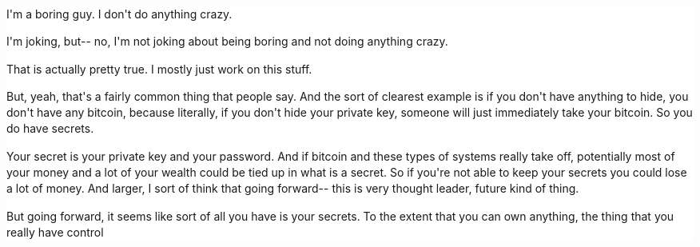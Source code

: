   <span m="73736">I'm</span> <span m="74052">a</span> <span m="74368">boring</span>
  <span m="74684">guy.</span> <span m="75000">I</span> <span m="75316">don't</span>
  <span m="75632">do</span> <span m="75948">anything</span> <span m="76264">crazy.</span></p><p><span
  m="76580">I'm</span> <span m="76984">joking,</span> <span m="77388">but--</span>
  <span m="77792">no,</span> <span m="78196">I'm</span> <span m="78600">not</span>
  <span m="79004">joking</span> <span m="79408">about</span> <span m="79812">being</span>
  <span m="80216">boring</span> <span m="80620">and</span> <span m="81024">not</span>
  <span m="81428">doing</span> <span m="81832">anything</span> <span m="82236">crazy.</span></p><p><span
  m="82640">That</span> <span m="83009">is</span> <span m="83378">actually</span>
  <span m="83747">pretty</span> <span m="84116">true.</span> <span m="84485">I</span>
  <span m="84855">mostly</span> <span m="85224">just</span> <span m="85593">work</span>
  <span m="85962">on</span> <span m="86331">this</span> <span m="86700">stuff.</span></p><p><span
  m="87070">But,</span> <span m="87641">yeah,</span> <span m="88212">that's</span>
  <span m="88783">a</span> <span m="89355">fairly</span> <span m="89926">common</span>
  <span m="90497">thing</span> <span m="91068">that</span> <span m="91640">people</span>
  <span m="92211">say.</span> <span m="92782">And</span> <span m="93353">the</span>
  <span m="93925">sort</span> <span m="94496">of</span> <span m="95067">clearest</span>
  <span m="95638">example</span> <span m="96210">is</span> <span m="96507">if</span>
  <span m="96804">you</span> <span m="97102">don't</span> <span m="97399">have</span>
  <span m="97696">anything</span> <span m="97994">to</span> <span m="98291">hide,</span>
  <span m="98588">you</span> <span m="98886">don't</span> <span m="99183">have</span>
  <span m="99480">any</span> <span m="99778">bitcoin,</span> <span m="100075">because</span>
  <span m="100372">literally,</span> <span m="100670">if</span> <span m="100995">you</span>
  <span m="101320">don't</span> <span m="101646">hide</span> <span m="101971">your</span>
  <span m="102296">private</span> <span m="102622">key,</span> <span m="102947">someone</span>
  <span m="103272">will</span> <span m="103598">just</span> <span m="103923">immediately</span>
  <span m="104248">take</span> <span m="104574">your</span> <span m="104899">bitcoin.</span>
  <span m="105224">So</span> <span m="105550">you</span> <span m="106170">do</span>
  <span m="106790">have</span> <span m="107410">secrets.</span></p><p><span m="108030">Your</span>
  <span m="108384">secret</span> <span m="108739">is</span> <span m="109094">your</span>
  <span m="109448">private</span> <span m="109803">key</span> <span m="110158">and</span>
  <span m="110512">your</span> <span m="110867">password.</span> <span m="111222">And</span>
  <span m="111577">if</span> <span m="111931">bitcoin</span> <span m="112286">and</span>
  <span m="112641">these</span> <span m="112995">types</span> <span m="113350">of</span>
  <span m="113705">systems</span> <span m="114060">really</span> <span m="114375">take</span>
  <span m="114690">off,</span> <span m="115005">potentially</span> <span m="115321">most</span>
  <span m="115636">of</span> <span m="115951">your</span> <span m="116267">money</span>
  <span m="116582">and</span> <span m="116897">a</span> <span m="117212">lot</span>
  <span m="117528">of</span> <span m="117843">your</span> <span m="118158">wealth</span>
  <span m="118474">could</span> <span m="118789">be</span> <span m="119104">tied</span>
  <span m="119420">up</span> <span m="119707">in</span> <span m="119994">what</span>
  <span m="120281">is</span> <span m="120568">a</span> <span m="120855">secret.</span>
  <span m="121142">So</span> <span m="121429">if</span> <span m="121716">you're</span>
  <span m="122003">not</span> <span m="122290">able</span> <span m="122577">to</span>
  <span m="122864">keep</span> <span m="123151">your</span> <span m="123438">secrets</span>
  <span m="123725">you</span> <span m="124012">could</span> <span m="124299">lose</span>
  <span m="124586">a</span> <span m="124873">lot</span> <span m="125161">of</span>
  <span m="125608">money.</span> <span m="126055">And</span> <span m="126503">larger,</span>
  <span m="126950">I</span> <span m="127397">sort</span> <span m="127845">of</span>
  <span m="128292">think</span> <span m="128740">that</span> <span m="129187">going</span>
  <span m="129634">forward--</span> <span m="130082">this</span> <span m="130529">is</span>
  <span m="130976">very</span> <span m="131424">thought</span> <span m="131871">leader,</span>
  <span m="132319">future</span> <span m="132681">kind</span> <span m="133044">of</span>
  <span m="133407">thing.</span></p><p><span m="133770">But</span> <span m="134101">going</span>
  <span m="134432">forward,</span> <span m="134763">it</span> <span m="135094">seems</span>
  <span m="135425">like</span> <span m="135756">sort</span> <span m="136087">of</span>
  <span m="136418">all</span> <span m="136750">you</span> <span m="137081">have</span>
  <span m="137412">is</span> <span m="137743">your</span> <span m="138074">secrets.</span>
  <span m="138405">To</span> <span m="138736">the</span> <span m="139067">extent</span>
  <span m="139398">that</span> <span m="139730">you</span> <span m="139940">can</span>
  <span m="140150">own</span> <span m="140360">anything,</span> <span m="140570">the</span>
  <span m="140780">thing</span> <span m="140990">that</span> <span m="141200">you</span>
  <span m="141410">really</span> <span m="141620">have</span> <span m="141830">control</span>